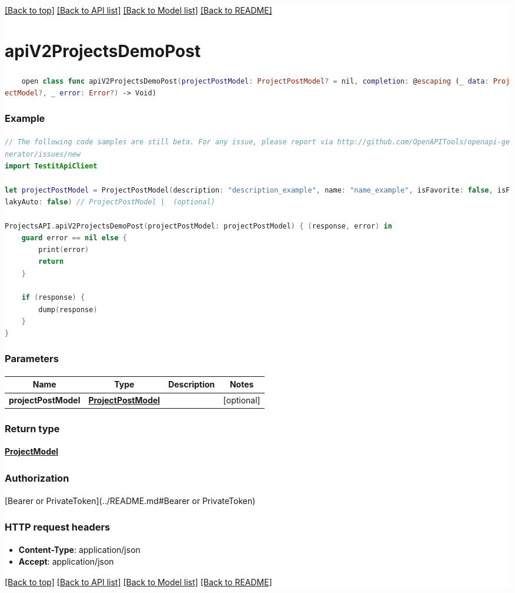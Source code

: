 [[Back to top]](#) [[Back to API list]](../README.md#documentation-for-api-endpoints) [[Back to Model list]](../README.md#documentation-for-models) [[Back to README]](../README.md)

# **apiV2ProjectsDemoPost**
```swift
    open class func apiV2ProjectsDemoPost(projectPostModel: ProjectPostModel? = nil, completion: @escaping (_ data: ProjectModel?, _ error: Error?) -> Void)
```



### Example
```swift
// The following code samples are still beta. For any issue, please report via http://github.com/OpenAPITools/openapi-generator/issues/new
import TestitApiClient

let projectPostModel = ProjectPostModel(description: "description_example", name: "name_example", isFavorite: false, isFlakyAuto: false) // ProjectPostModel |  (optional)

ProjectsAPI.apiV2ProjectsDemoPost(projectPostModel: projectPostModel) { (response, error) in
    guard error == nil else {
        print(error)
        return
    }

    if (response) {
        dump(response)
    }
}
```

### Parameters

Name | Type | Description  | Notes
------------- | ------------- | ------------- | -------------
 **projectPostModel** | [**ProjectPostModel**](ProjectPostModel.md) |  | [optional] 

### Return type

[**ProjectModel**](ProjectModel.md)

### Authorization

[Bearer or PrivateToken](../README.md#Bearer or PrivateToken)

### HTTP request headers

 - **Content-Type**: application/json
 - **Accept**: application/json

[[Back to top]](#) [[Back to API list]](../README.md#documentation-for-api-endpoints) [[Back to Model list]](../README.md#documentation-for-models) [[Back to README]](../README.md)
